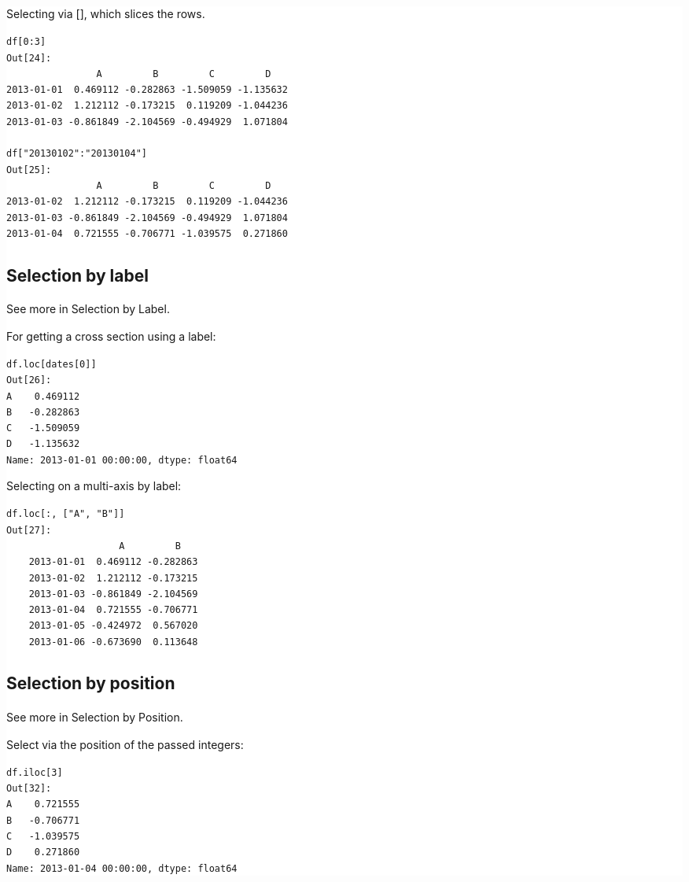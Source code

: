 Selecting via [], which slices the rows.

    df[0:3]
    Out[24]: 
                    A         B         C         D
    2013-01-01  0.469112 -0.282863 -1.509059 -1.135632
    2013-01-02  1.212112 -0.173215  0.119209 -1.044236
    2013-01-03 -0.861849 -2.104569 -0.494929  1.071804

    df["20130102":"20130104"]
    Out[25]: 
                    A         B         C         D
    2013-01-02  1.212112 -0.173215  0.119209 -1.044236
    2013-01-03 -0.861849 -2.104569 -0.494929  1.071804
    2013-01-04  0.721555 -0.706771 -1.039575  0.271860

## Selection by label

See more in Selection by Label.

For getting a cross section using a label:

    df.loc[dates[0]]
    Out[26]: 
    A    0.469112
    B   -0.282863
    C   -1.509059
    D   -1.135632
    Name: 2013-01-01 00:00:00, dtype: float64

Selecting on a multi-axis by label:

    df.loc[:, ["A", "B"]]
    Out[27]: 
                        A         B
        2013-01-01  0.469112 -0.282863
        2013-01-02  1.212112 -0.173215
        2013-01-03 -0.861849 -2.104569
        2013-01-04  0.721555 -0.706771
        2013-01-05 -0.424972  0.567020
        2013-01-06 -0.673690  0.113648

## Selection by position

See more in Selection by Position.

Select via the position of the passed integers:

    df.iloc[3]
    Out[32]: 
    A    0.721555
    B   -0.706771
    C   -1.039575
    D    0.271860
    Name: 2013-01-04 00:00:00, dtype: float64

